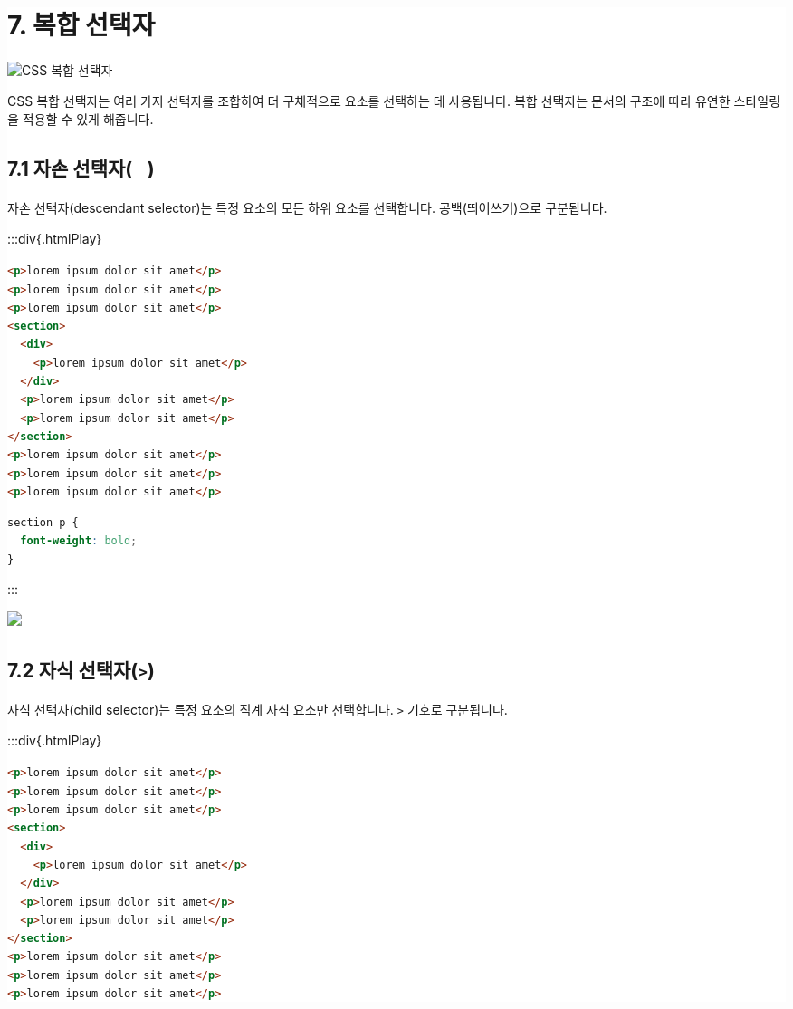 # 7. 복합 선택자

![CSS 복합 선택자](/images/basecamp-html-css/chapter03/03-1.png)

CSS 복합 선택자는 여러 가지 선택자를 조합하여 더 구체적으로 요소를 선택하는 데 사용됩니다. 복합 선택자는 문서의 구조에 따라 유연한 스타일링을 적용할 수 있게 해줍니다.

## 7.1 자손 선택자(`ㅤ`)

자손 선택자(descendant selector)는 특정 요소의 모든 하위 요소를 선택합니다. 공백(띄어쓰기)으로 구분됩니다.

:::div{.htmlPlay}

```html
<p>lorem ipsum dolor sit amet</p>
<p>lorem ipsum dolor sit amet</p>
<p>lorem ipsum dolor sit amet</p>
<section>
  <div>
    <p>lorem ipsum dolor sit amet</p>
  </div>
  <p>lorem ipsum dolor sit amet</p>
  <p>lorem ipsum dolor sit amet</p>
</section>
<p>lorem ipsum dolor sit amet</p>
<p>lorem ipsum dolor sit amet</p>
<p>lorem ipsum dolor sit amet</p>
```

```css
section p {
  font-weight: bold;
}
```

:::

![](/images/basecamp-html-css/chapter03/03-2.png)

## 7.2 자식 선택자(`>`)

자식 선택자(child selector)는 특정 요소의 직계 자식 요소만 선택합니다. `>` 기호로 구분됩니다.

:::div{.htmlPlay}

```html
<p>lorem ipsum dolor sit amet</p>
<p>lorem ipsum dolor sit amet</p>
<p>lorem ipsum dolor sit amet</p>
<section>
  <div>
    <p>lorem ipsum dolor sit amet</p>
  </div>
  <p>lorem ipsum dolor sit amet</p>
  <p>lorem ipsum dolor sit amet</p>
</section>
<p>lorem ipsum dolor sit amet</p>
<p>lorem ipsum dolor sit amet</p>
<p>lorem ipsum dolor sit amet</p>
```
